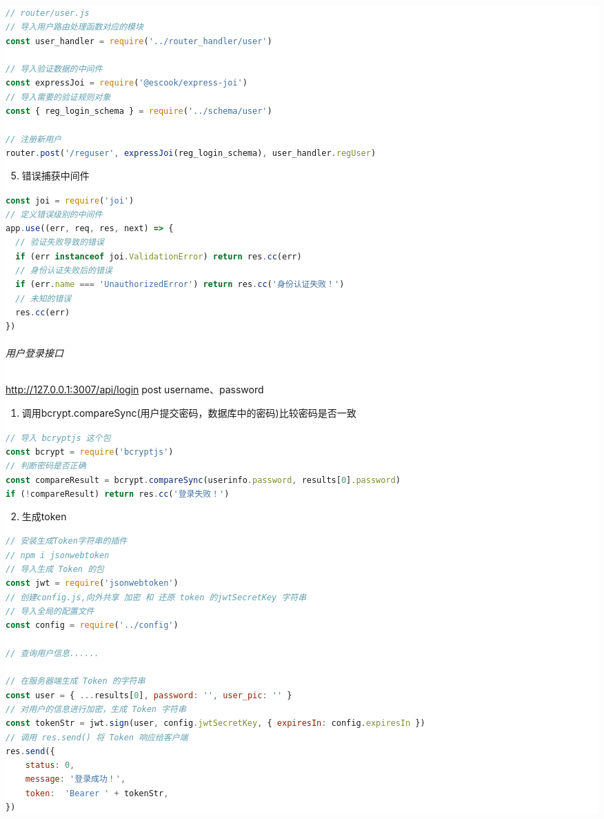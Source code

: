 ```js
// router/user.js
// 导入用户路由处理函数对应的模块
const user_handler = require('../router_handler/user')

// 导入验证数据的中间件
const expressJoi = require('@escook/express-joi')
// 导入需要的验证规则对象
const { reg_login_schema } = require('../schema/user')

// 注册新用户
router.post('/reguser', expressJoi(reg_login_schema), user_handler.regUser)
```

5. 错误捕获中间件
```js
const joi = require('joi')
// 定义错误级别的中间件
app.use((err, req, res, next) => {
  // 验证失败导致的错误
  if (err instanceof joi.ValidationError) return res.cc(err)
  // 身份认证失败后的错误
  if (err.name === 'UnauthorizedError') return res.cc('身份认证失败！')
  // 未知的错误
  res.cc(err)
})
```

###### 用户登录接口
http://127.0.0.1:3007/api/login
post
username、password

1. 调用bcrypt.compareSync(用户提交密码，数据库中的密码)比较密码是否一致
```js
// 导入 bcryptjs 这个包
const bcrypt = require('bcryptjs')
// 判断密码是否正确
const compareResult = bcrypt.compareSync(userinfo.password, results[0].password)
if (!compareResult) return res.cc('登录失败！')
```

2. 生成token
```js
// 安装生成Token字符串的插件
// npm i jsonwebtoken
// 导入生成 Token 的包
const jwt = require('jsonwebtoken')
// 创建config.js,向外共享 加密 和 还原 token 的jwtSecretKey 字符串
// 导入全局的配置文件
const config = require('../config')

// 查询用户信息......

// 在服务器端生成 Token 的字符串
const user = { ...results[0], password: '', user_pic: '' }
// 对用户的信息进行加密，生成 Token 字符串
const tokenStr = jwt.sign(user, config.jwtSecretKey, { expiresIn: config.expiresIn })
// 调用 res.send() 将 Token 响应给客户端
res.send({
    status: 0,
    message: '登录成功！',
    token:  'Bearer ' + tokenStr,
})
```
